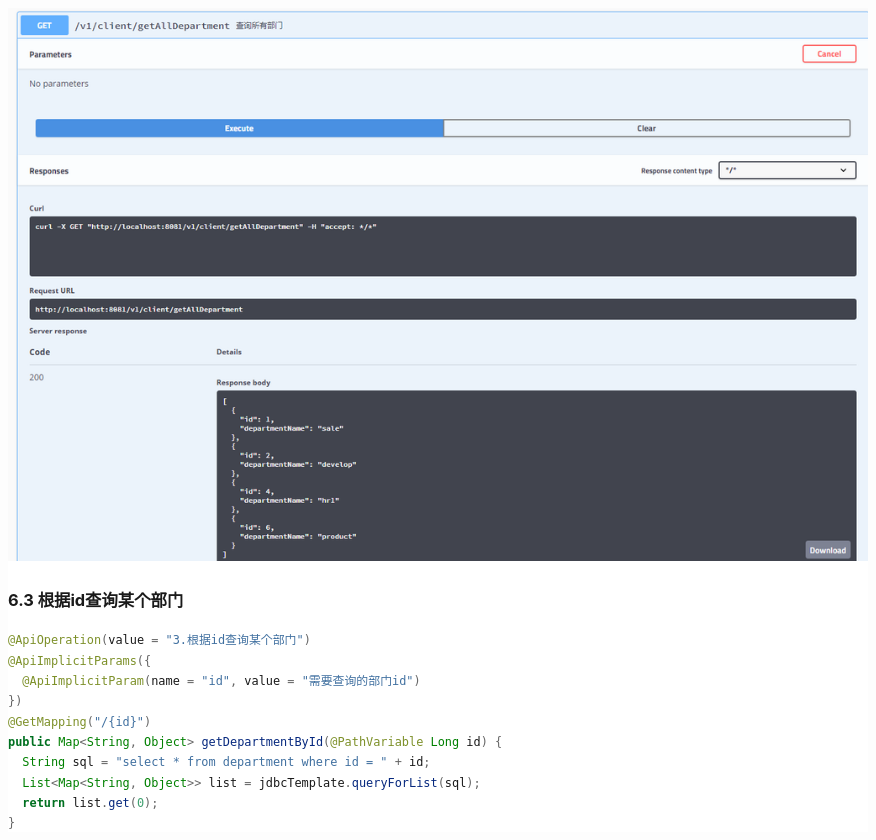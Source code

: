 ![img](..\images\spring-boot-05-data-jdbc\query_all_swagger.png)

### 6.3 根据id查询某个部门

``` java
@ApiOperation(value = "3.根据id查询某个部门")
@ApiImplicitParams({
  @ApiImplicitParam(name = "id", value = "需要查询的部门id")
})
@GetMapping("/{id}")
public Map<String, Object> getDepartmentById(@PathVariable Long id) {
  String sql = "select * from department where id = " + id;
  List<Map<String, Object>> list = jdbcTemplate.queryForList(sql);
  return list.get(0);
}
```
